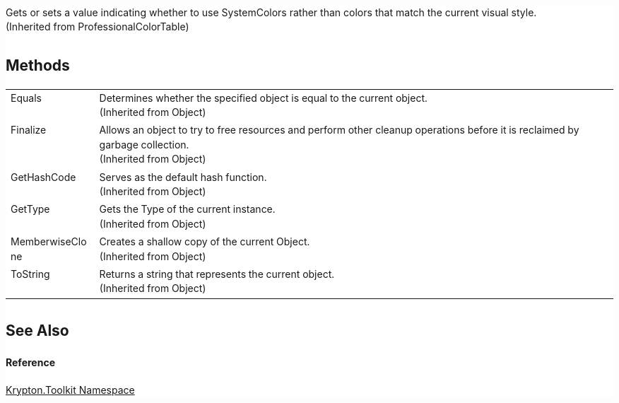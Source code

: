 <td>Gets or sets a value indicating whether to use SystemColors rather than colors that match the current visual style.<br />(Inherited from ProfessionalColorTable)</td></tr>
</table>

## Methods
<table>
<tr>
<td>Equals</td>
<td>Determines whether the specified object is equal to the current object.<br />(Inherited from Object)</td></tr>
<tr>
<td>Finalize</td>
<td>Allows an object to try to free resources and perform other cleanup operations before it is reclaimed by garbage collection.<br />(Inherited from Object)</td></tr>
<tr>
<td>GetHashCode</td>
<td>Serves as the default hash function.<br />(Inherited from Object)</td></tr>
<tr>
<td>GetType</td>
<td>Gets the Type of the current instance.<br />(Inherited from Object)</td></tr>
<tr>
<td>MemberwiseClone</td>
<td>Creates a shallow copy of the current Object.<br />(Inherited from Object)</td></tr>
<tr>
<td>ToString</td>
<td>Returns a string that represents the current object.<br />(Inherited from Object)</td></tr>
</table>

## See Also


#### Reference
<a href="79d2eac2-21f4-54ff-7552-b20c33c30600.md">Krypton.Toolkit Namespace</a>  
